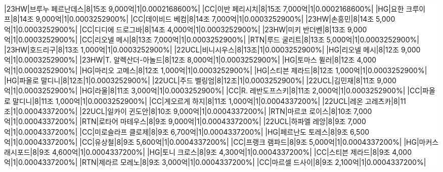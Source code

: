 |23HW|브루누 페르난데스|8|15조 9,000억|1|0.0002168600%|
|CC|이반 페리시치|8|15조 7,000억|1|0.0002168600%|
|HG|요한 크루이프|8|14조 9,000억|1|0.0003252900%|
|CC|데이비드 베컴|8|14조 7,000억|1|0.0003252900%|
|23HW|손흥민|8|14조 5,000억|1|0.0003252900%|
|CC|디디에 드로그바|8|14조 4,000억|1|0.0003252900%|
|23HW|미키 반더벤|8|13조 9,000억|1|0.0003252900%|
|CC|리오넬 메시|8|13조 7,000억|1|0.0003252900%|
|RTN|루드 굴리트|8|13조 5,000억|1|0.0003252900%|
|23HW|호드리구|8|13조 1,000억|1|0.0003252900%|
|22UCL|비니시우스|8|13조|1|0.0003252900%|
|HG|리오넬 메시|8|12조 9,000억|1|0.0003252900%|
|23HW|T. 알렉산더-아놀드|8|12조 8,000억|1|0.0003252900%|
|HG|토마스 뮐러|8|12조 4,000억|1|0.0003252900%|
|HG|마리오 고메스|8|12조 1,000억|1|0.0003252900%|
|HG|스티븐 제라드|8|12조 1,000억|1|0.0003252900%|
|HG|파올로 말디니|8|12조|1|0.0003252900%|
|22UCL|주드 벨링엄|8|12조|1|0.0003252900%|
|22UCL|김민재|8|11조 9,000억|1|0.0003252900%|
|HG|라울|8|11조 3,000억|1|0.0003252900%|
|CC|R. 레반도프스키|8|11조 2,000억|1|0.0003252900%|
|CC|파올로 말디니|8|11조 1,000억|1|0.0003252900%|
|CC|게오르게 하지|8|11조 1,000억|1|0.0004337200%|
|22UCL|레온 고레츠카|8|11조|1|0.0004337200%|
|22UCL|일카이 귄도안|8|10조 9,000억|1|0.0004337200%|
|RTN|마르코 로이스|8|10조 7,000억|1|0.0004337200%|
|RTN|로타어 마테우스|8|9조 9,000억|1|0.0004337200%|
|22UCL|하파엘 레앙|8|9조 7,000억|1|0.0004337200%|
|CC|미로슬라프 클로제|8|9조 6,700억|1|0.0004337200%|
|HG|페르난도 토레스|8|9조 6,500억|1|0.0004337200%|
|CC|유상철|8|9조 5,600억|1|0.0004337200%|
|CC|프랭크 램파드|8|9조 5,000억|1|0.0004337200%|
|HG|마커스 래시포드|8|9조 4,600억|1|0.0004337200%|
|HG|토니 크로스|8|9조 4,300억|1|0.0004337200%|
|CC|스티븐 제라드|8|9조 4,000억|1|0.0004337200%|
|RTN|제라르 모레노|8|9조 3,000억|1|0.0004337200%|
|CC|마르셀 드사이|8|9조 2,100억|1|0.0004337200%|